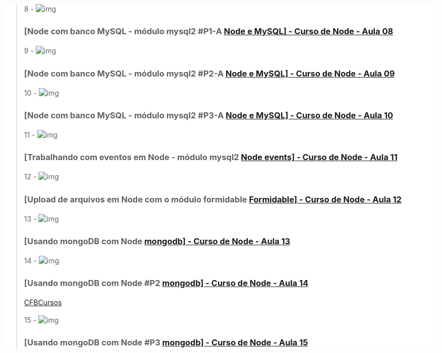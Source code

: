 > 8 - ![img](https://i.ytimg.com/vi/OYWWkdDtPpA/hqdefault.jpg?sqp=-oaymwEbCKgBEF5IVfKriqkDDggBFQAAiEIYAXABwAEG&rs=AOn4CLCNSHpNUAbvcO1G8r9rcmKqKJip2w)
>
> ### [Node com banco MySQL - módulo mysql2 #P1-A [Node e MySQL\] - Curso de Node - Aula 08](https://www.youtube.com/watch?v=OYWWkdDtPpA&list=PLx4x_zx8csUjFC41ev2qX5dnr-0ThpoXE&index=8&pp=iAQB)
>
> 
>
> 9 - ![img](https://i.ytimg.com/vi/4SCVTj9HM7c/hqdefault.jpg?sqp=-oaymwEbCKgBEF5IVfKriqkDDggBFQAAiEIYAXABwAEG&rs=AOn4CLBEM-jNzHkcG8QPBYOv1a57E_YPdQ)
>
> ### [Node com banco MySQL - módulo mysql2 #P2-A [Node e MySQL\] - Curso de Node - Aula 09](https://www.youtube.com/watch?v=4SCVTj9HM7c&list=PLx4x_zx8csUjFC41ev2qX5dnr-0ThpoXE&index=9&pp=iAQB)
>
> 
>
> 10 - ![img](https://i.ytimg.com/vi/BcUfBMbHGPo/hqdefault.jpg?sqp=-oaymwEbCKgBEF5IVfKriqkDDggBFQAAiEIYAXABwAEG&rs=AOn4CLDwnDNC1F32KJXuLDCr2Engqw7uUg)
>
> ### [Node com banco MySQL - módulo mysql2 #P3-A [Node e MySQL\] - Curso de Node - Aula 10](https://www.youtube.com/watch?v=BcUfBMbHGPo&list=PLx4x_zx8csUjFC41ev2qX5dnr-0ThpoXE&index=10&pp=iAQB)
>
> 
>
> 11 - ![img](https://i.ytimg.com/vi/q3uAv5PALZE/hqdefault.jpg?sqp=-oaymwEbCKgBEF5IVfKriqkDDggBFQAAiEIYAXABwAEG&rs=AOn4CLB5UR-LpGM2j5Dkpmd65chA_Dk7Fw)
>
> ### [Trabalhando com eventos em Node - módulo mysql2 [Node events\] - Curso de Node - Aula 11](https://www.youtube.com/watch?v=q3uAv5PALZE&list=PLx4x_zx8csUjFC41ev2qX5dnr-0ThpoXE&index=11&pp=iAQB)
>
> 
>
> 12 - ![img](https://i.ytimg.com/vi/ddgGeQvr67c/hqdefault.jpg?sqp=-oaymwEbCKgBEF5IVfKriqkDDggBFQAAiEIYAXABwAEG&rs=AOn4CLA3lljUSvi_N9SnMW41F_4K0ykFSw)
>
> ### [Upload de arquivos em Node com o módulo formidable [Formidable\] - Curso de Node - Aula 12](https://www.youtube.com/watch?v=ddgGeQvr67c&list=PLx4x_zx8csUjFC41ev2qX5dnr-0ThpoXE&index=12&pp=iAQB)
>
> 
>
> 13 - ![img](https://i.ytimg.com/vi/4nO0BERnkc0/hqdefault.jpg?sqp=-oaymwEbCKgBEF5IVfKriqkDDggBFQAAiEIYAXABwAEG&rs=AOn4CLCTR4yVuvYWqaffvLhRPaoJbm7zeQ)
>
> ### [Usando mongoDB com Node [mongodb\] - Curso de Node - Aula 13](https://www.youtube.com/watch?v=4nO0BERnkc0&list=PLx4x_zx8csUjFC41ev2qX5dnr-0ThpoXE&index=13&pp=iAQB)
>
> 
>
> 14 - ![img](https://i.ytimg.com/vi/5yHaEYNRGoY/hqdefault.jpg?sqp=-oaymwEbCKgBEF5IVfKriqkDDggBFQAAiEIYAXABwAEG&rs=AOn4CLCOgEc4KL3CygmYrzIDommZTKxA6w)
>
> ### [Usando mongoDB com Node #P2 [mongodb\] - Curso de Node - Aula 14](https://www.youtube.com/watch?v=5yHaEYNRGoY&list=PLx4x_zx8csUjFC41ev2qX5dnr-0ThpoXE&index=14&pp=iAQB)
>
> [CFBCursos](https://www.youtube.com/@cfbcursos)
>
> 
>
> 15 - ![img](https://i.ytimg.com/vi/LrygTAuv92U/hqdefault.jpg?sqp=-oaymwEbCKgBEF5IVfKriqkDDggBFQAAiEIYAXABwAEG&rs=AOn4CLCjR0klmwJmkS4vqRLRCKu72BE_wQ)
>
> ### [Usando mongoDB com Node #P3 [mongodb\] - Curso de Node - Aula 15](https://www.youtube.com/watch?v=LrygTAuv92U&list=PLx4x_zx8csUjFC41ev2qX5dnr-0ThpoXE&index=15&pp=iAQB)

[CFB CURSOS  aulas de node.js]: https://youtube.com/playlist?list=PLx4x_zx8csUjFC41ev2qX5dnr-0ThpoXE	"CFB CURSOS"